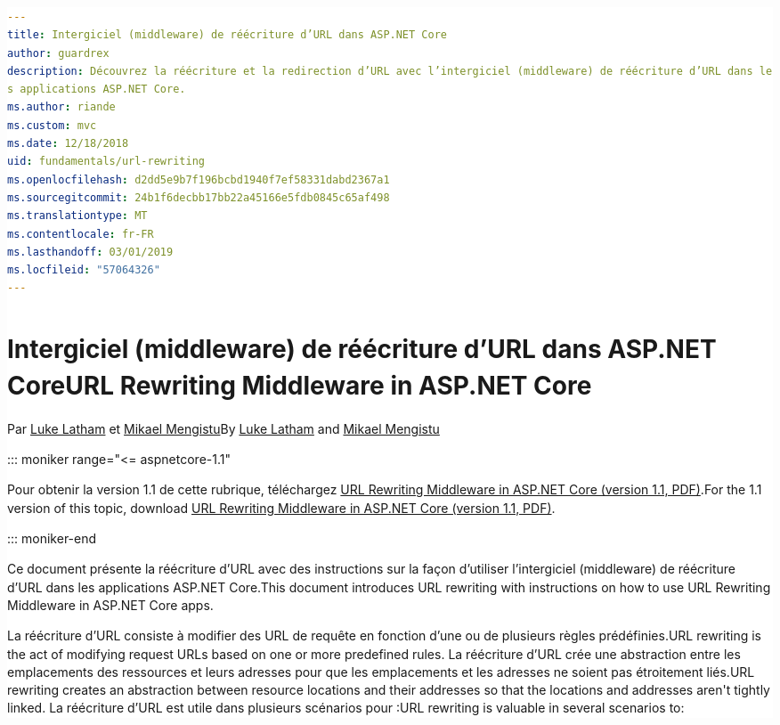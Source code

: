 ```yaml
---
title: Intergiciel (middleware) de réécriture d’URL dans ASP.NET Core
author: guardrex
description: Découvrez la réécriture et la redirection d’URL avec l’intergiciel (middleware) de réécriture d’URL dans les applications ASP.NET Core.
ms.author: riande
ms.custom: mvc
ms.date: 12/18/2018
uid: fundamentals/url-rewriting
ms.openlocfilehash: d2dd5e9b7f196bcbd1940f7ef58331dabd2367a1
ms.sourcegitcommit: 24b1f6decbb17bb22a45166e5fdb0845c65af498
ms.translationtype: MT
ms.contentlocale: fr-FR
ms.lasthandoff: 03/01/2019
ms.locfileid: "57064326"
---
```

# <a name="url-rewriting-middleware-in-aspnet-core"></a><span data-ttu-id="07458-103">Intergiciel (middleware) de réécriture d’URL dans ASP.NET Core</span><span class="sxs-lookup"><span data-stu-id="07458-103">URL Rewriting Middleware in ASP.NET Core</span></span>

<span data-ttu-id="07458-104">Par [Luke Latham](https://github.com/guardrex) et [Mikael Mengistu](https://github.com/mikaelm12)</span><span class="sxs-lookup"><span data-stu-id="07458-104">By [Luke Latham](https://github.com/guardrex) and [Mikael Mengistu](https://github.com/mikaelm12)</span></span>

::: moniker range="<= aspnetcore-1.1"

<span data-ttu-id="07458-105">Pour obtenir la version 1.1 de cette rubrique, téléchargez [URL Rewriting Middleware in ASP.NET Core (version 1.1, PDF)](https://webpifeed.blob.core.windows.net/webpifeed/Partners/URL_Rewriting_1.1.pdf).</span><span class="sxs-lookup"><span data-stu-id="07458-105">For the 1.1 version of this topic, download [URL Rewriting Middleware in ASP.NET Core (version 1.1, PDF)](https://webpifeed.blob.core.windows.net/webpifeed/Partners/URL_Rewriting_1.1.pdf).</span></span>

::: moniker-end

<span data-ttu-id="07458-106">Ce document présente la réécriture d’URL avec des instructions sur la façon d’utiliser l’intergiciel (middleware) de réécriture d’URL dans les applications ASP.NET Core.</span><span class="sxs-lookup"><span data-stu-id="07458-106">This document introduces URL rewriting with instructions on how to use URL Rewriting Middleware in ASP.NET Core apps.</span></span>

<span data-ttu-id="07458-107">La réécriture d’URL consiste à modifier des URL de requête en fonction d’une ou de plusieurs règles prédéfinies.</span><span class="sxs-lookup"><span data-stu-id="07458-107">URL rewriting is the act of modifying request URLs based on one or more predefined rules.</span></span> <span data-ttu-id="07458-108">La réécriture d’URL crée une abstraction entre les emplacements des ressources et leurs adresses pour que les emplacements et les adresses ne soient pas étroitement liés.</span><span class="sxs-lookup"><span data-stu-id="07458-108">URL rewriting creates an abstraction between resource locations and their addresses so that the locations and addresses aren't tightly linked.</span></span> <span data-ttu-id="07458-109">La réécriture d’URL est utile dans plusieurs scénarios pour :</span><span class="sxs-lookup"><span data-stu-id="07458-109">URL rewriting is valuable in several scenarios to:</span></span>
